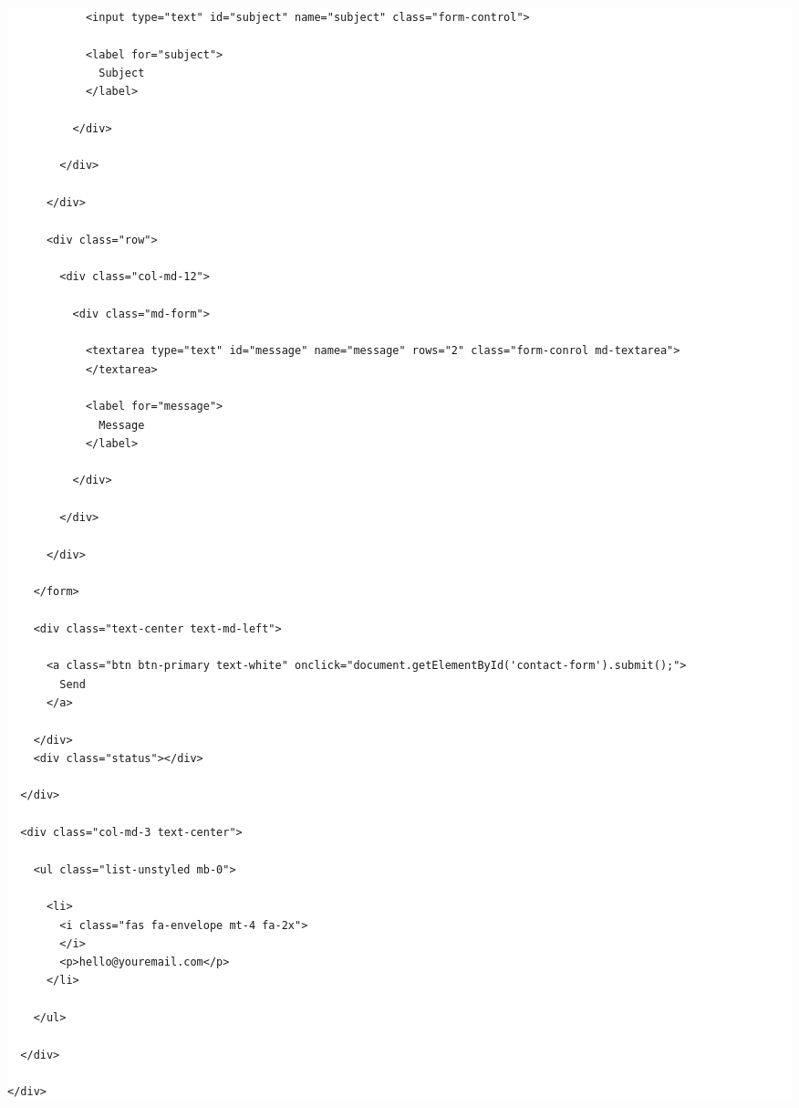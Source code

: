                 <input type="text" id="subject" name="subject" class="form-control">
                
                <label for="subject">
                  Subject
                </label>
                
              </div>
              
            </div>
            
          </div>
          
          <div class="row">
            
            <div class="col-md-12">
              
              <div class="md-form">
                
                <textarea type="text" id="message" name="message" rows="2" class="form-conrol md-textarea">
                </textarea>
                
                <label for="message">
                  Message
                </label>
               
              </div>
              
            </div>

          </div>
          
        </form>
        
        <div class="text-center text-md-left">
          
          <a class="btn btn-primary text-white" onclick="document.getElementById('contact-form').submit();">
            Send
          </a>
          
        </div>
        <div class="status"></div>
        
      </div>
      
      <div class="col-md-3 text-center">
        
        <ul class="list-unstyled mb-0">
          
          <li>
            <i class="fas fa-envelope mt-4 fa-2x">
            </i>
            <p>hello@youremail.com</p>
          </li>
          
        </ul>
        
      </div>
      
    </div>
    
  </section>
    